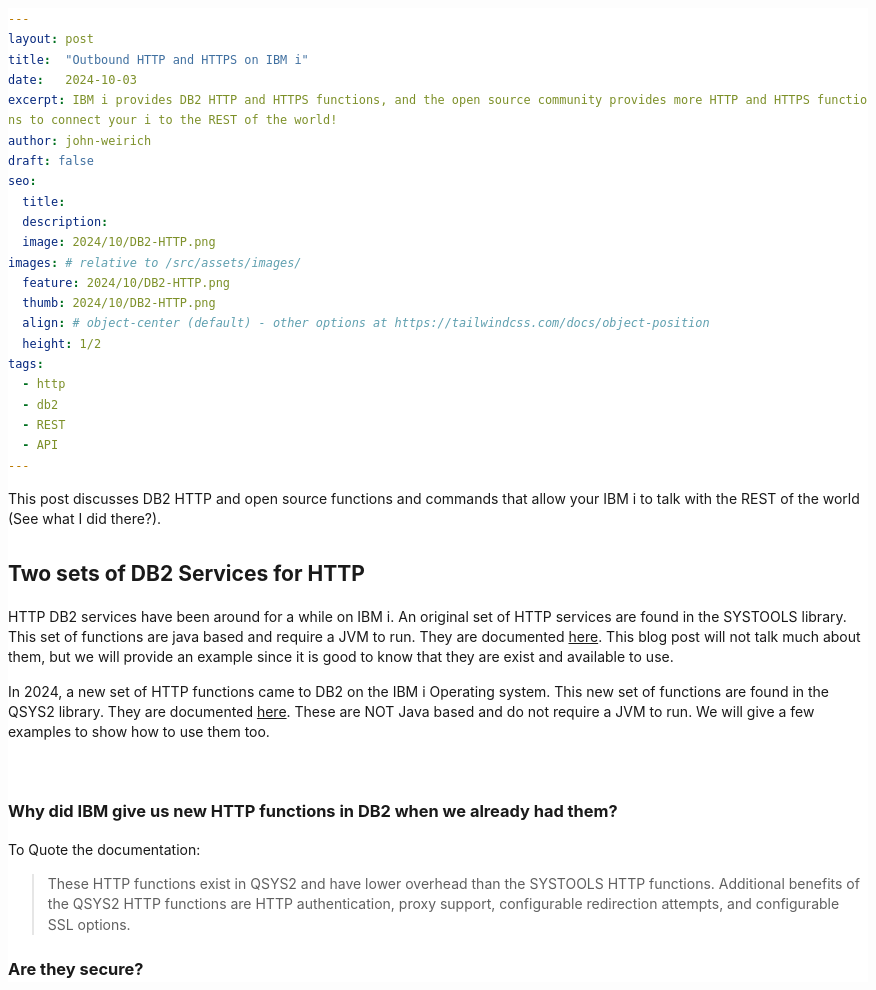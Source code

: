 ```yaml
---
layout: post
title:  "Outbound HTTP and HTTPS on IBM i"
date:   2024-10-03
excerpt: IBM i provides DB2 HTTP and HTTPS functions, and the open source community provides more HTTP and HTTPS functions to connect your i to the REST of the world!
author: john-weirich
draft: false
seo:
  title: 
  description:
  image: 2024/10/DB2-HTTP.png
images: # relative to /src/assets/images/
  feature: 2024/10/DB2-HTTP.png
  thumb: 2024/10/DB2-HTTP.png
  align: # object-center (default) - other options at https://tailwindcss.com/docs/object-position
  height: 1/2
tags:
  - http
  - db2
  - REST
  - API
---
```

This post discusses DB2 HTTP and open source functions and commands that allow your IBM i to talk with the REST of the world (See what I did there?).

## Two sets of DB2 Services for HTTP

HTTP DB2 services have been around for a while on IBM i. An original set of HTTP services are found in the SYSTOOLS library.  This set of functions are java based and require a JVM to run.  They are documented [here](https://www.ibm.com/docs/en/i/7.5?topic=systools-http-function-overview).  This blog post will not talk much about them, but we will provide an example since it is good to know that they are exist and available to use.

In 2024, a new set of HTTP functions came to DB2 on the IBM i Operating system.  This new set of functions are found in the QSYS2 library.  They are documented [here](https://www.ibm.com/docs/en/i/7.5?topic=programming-http-functions-overview).  These are NOT Java based and do not require a JVM to run.  We will give a few examples to show how to use them too.

</br>

### Why did IBM give us new HTTP functions in DB2 when we already had them?

To Quote the documentation:

> These HTTP functions exist in QSYS2 and have lower overhead than the SYSTOOLS HTTP functions. Additional benefits of the QSYS2 HTTP functions are HTTP authentication, proxy support, configurable redirection attempts, and configurable SSL options.

### Are they secure?
